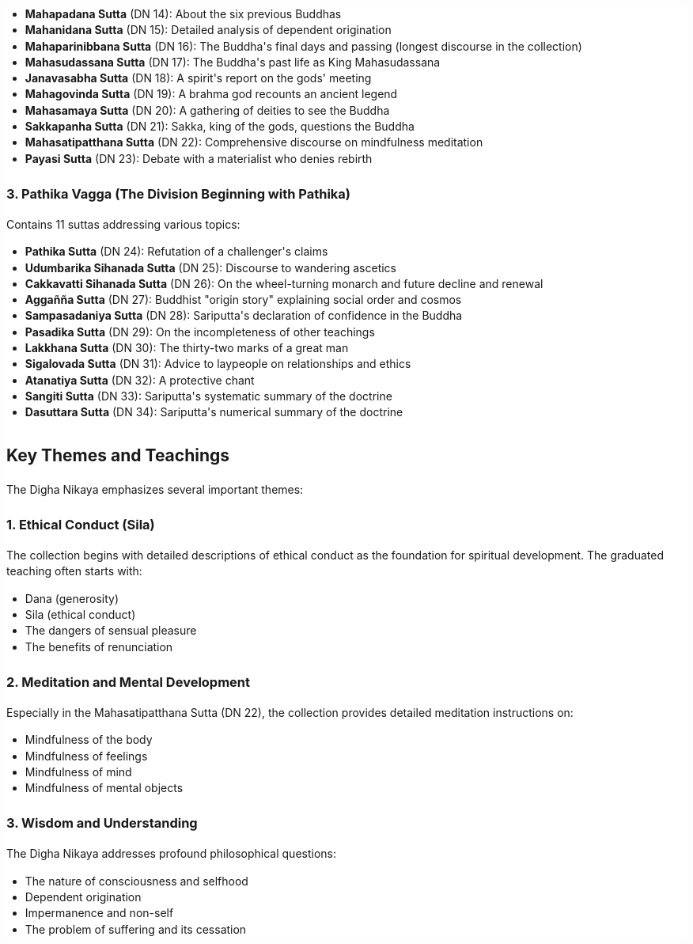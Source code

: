 - **Mahapadana Sutta** (DN 14): About the six previous Buddhas
- **Mahanidana Sutta** (DN 15): Detailed analysis of dependent origination
- **Mahaparinibbana Sutta** (DN 16): The Buddha's final days and passing (longest discourse in the collection)
- **Mahasudassana Sutta** (DN 17): The Buddha's past life as King Mahasudassana
- **Janavasabha Sutta** (DN 18): A spirit's report on the gods' meeting
- **Mahagovinda Sutta** (DN 19): A brahma god recounts an ancient legend
- **Mahasamaya Sutta** (DN 20): A gathering of deities to see the Buddha
- **Sakkapanha Sutta** (DN 21): Sakka, king of the gods, questions the Buddha
- **Mahasatipatthana Sutta** (DN 22): Comprehensive discourse on mindfulness meditation
- **Payasi Sutta** (DN 23): Debate with a materialist who denies rebirth

### 3. Pathika Vagga (The Division Beginning with Pathika)
Contains 11 suttas addressing various topics:

- **Pathika Sutta** (DN 24): Refutation of a challenger's claims
- **Udumbarika Sihanada Sutta** (DN 25): Discourse to wandering ascetics
- **Cakkavatti Sihanada Sutta** (DN 26): On the wheel-turning monarch and future decline and renewal
- **Aggañña Sutta** (DN 27): Buddhist "origin story" explaining social order and cosmos
- **Sampasadaniya Sutta** (DN 28): Sariputta's declaration of confidence in the Buddha
- **Pasadika Sutta** (DN 29): On the incompleteness of other teachings
- **Lakkhana Sutta** (DN 30): The thirty-two marks of a great man
- **Sigalovada Sutta** (DN 31): Advice to laypeople on relationships and ethics
- **Atanatiya Sutta** (DN 32): A protective chant
- **Sangiti Sutta** (DN 33): Sariputta's systematic summary of the doctrine
- **Dasuttara Sutta** (DN 34): Sariputta's numerical summary of the doctrine

## Key Themes and Teachings

The Digha Nikaya emphasizes several important themes:

### 1. Ethical Conduct (Sila)
The collection begins with detailed descriptions of ethical conduct as the foundation for spiritual development. The graduated teaching often starts with:
- Dana (generosity)
- Sila (ethical conduct)
- The dangers of sensual pleasure
- The benefits of renunciation

### 2. Meditation and Mental Development
Especially in the Mahasatipatthana Sutta (DN 22), the collection provides detailed meditation instructions on:
- Mindfulness of the body
- Mindfulness of feelings
- Mindfulness of mind
- Mindfulness of mental objects

### 3. Wisdom and Understanding
The Digha Nikaya addresses profound philosophical questions:
- The nature of consciousness and selfhood
- Dependent origination
- Impermanence and non-self
- The problem of suffering and its cessation
